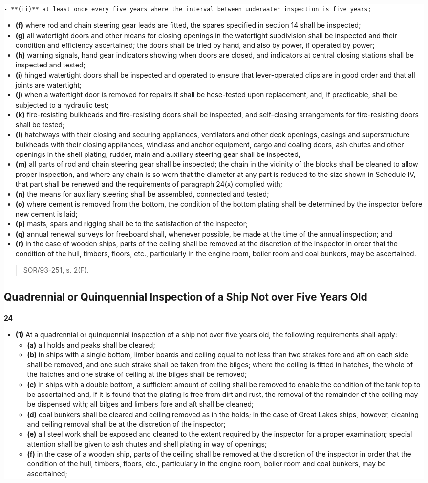 	- **(ii)** at least once every five years where the interval between underwater inspection is five years;
- **(f)** where rod and chain steering gear leads are fitted, the spares specified in section 14 shall be inspected;
- **(g)** all watertight doors and other means for closing openings in the watertight subdivision shall be inspected and their condition and efficiency ascertained; the doors shall be tried by hand, and also by power, if operated by power;
- **(h)** warning signals, hand gear indicators showing when doors are closed, and indicators at central closing stations shall be inspected and tested;
- **(i)** hinged watertight doors shall be inspected and operated to ensure that lever-operated clips are in good order and that all joints are watertight;
- **(j)** when a watertight door is removed for repairs it shall be hose-tested upon replacement, and, if practicable, shall be subjected to a hydraulic test;
- **(k)** fire-resisting bulkheads and fire-resisting doors shall be inspected, and self-closing arrangements for fire-resisting doors shall be tested;
- **(l)** hatchways with their closing and securing appliances, ventilators and other deck openings, casings and superstructure bulkheads with their closing appliances, windlass and anchor equipment, cargo and coaling doors, ash chutes and other openings in the shell plating, rudder, main and auxiliary steering gear shall be inspected;
- **(m)** all parts of rod and chain steering gear shall be inspected; the chain in the vicinity of the blocks shall be cleaned to allow proper inspection, and where any chain is so worn that the diameter at any part is reduced to the size shown in Schedule IV, that part shall be renewed and the requirements of paragraph 24(x) complied with;
- **(n)** the means for auxiliary steering shall be assembled, connected and tested;
- **(o)** where cement is removed from the bottom, the condition of the bottom plating shall be determined by the inspector before new cement is laid;
- **(p)** masts, spars and rigging shall be to the satisfaction of the inspector;
- **(q)** annual renewal surveys for freeboard shall, whenever possible, be made at the time of the annual inspection; and
- **(r)** in the case of wooden ships, parts of the ceiling shall be removed at the discretion of the inspector in order that the condition of the hull, timbers, floors, etc., particularly in the engine room, boiler room and coal bunkers, may be ascertained.
> SOR/93-251, s. 2(F).





## Quadrennial or Quinquennial Inspection of a Ship Not over Five Years Old


**24** 

- **(1)** At a quadrennial or quinquennial inspection of a ship not over five years old, the following requirements shall apply:
	- **(a)** all holds and peaks shall be cleared;
	- **(b)** in ships with a single bottom, limber boards and ceiling equal to not less than two strakes fore and aft on each side shall be removed, and one such strake shall be taken from the bilges; where the ceiling is fitted in hatches, the whole of the hatches and one strake of ceiling at the bilges shall be removed;
	- **(c)** in ships with a double bottom, a sufficient amount of ceiling shall be removed to enable the condition of the tank top to be ascertained and, if it is found that the plating is free from dirt and rust, the removal of the remainder of the ceiling may be dispensed with; all bilges and limbers fore and aft shall be cleaned;
	- **(d)** coal bunkers shall be cleared and ceiling removed as in the holds; in the case of Great Lakes ships, however, cleaning and ceiling removal shall be at the discretion of the inspector;
	- **(e)** all steel work shall be exposed and cleaned to the extent required by the inspector for a proper examination; special attention shall be given to ash chutes and shell plating in way of openings;
	- **(f)** in the case of a wooden ship, parts of the ceiling shall be removed at the discretion of the inspector in order that the condition of the hull, timbers, floors, etc., particularly in the engine room, boiler room and coal bunkers, may be ascertained;